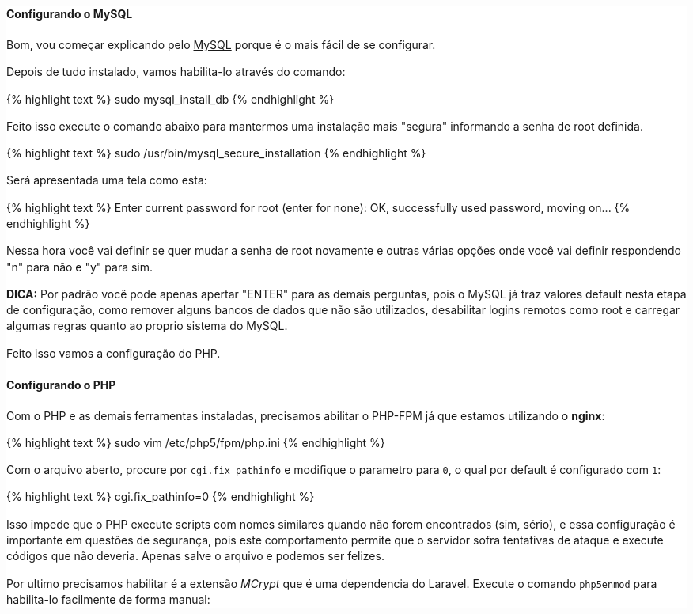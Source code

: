 
#### Configurando o MySQL
Bom, vou começar explicando pelo [MySQL](https://www.mysql.com/) porque é o mais fácil de se configurar.

Depois de tudo instalado, vamos habilita-lo através do comando:

{% highlight text %}
sudo mysql_install_db
{% endhighlight %}

Feito isso execute o comando abaixo para mantermos uma instalação mais "segura" informando a senha de root definida.

{% highlight text %}
sudo /usr/bin/mysql_secure_installation
{% endhighlight %}

Será apresentada uma tela como esta:

{% highlight text %}
Enter current password for root (enter for none):
OK, successfully used password, moving on...
{% endhighlight %}

Nessa hora você vai definir se quer mudar a senha de root novamente e outras várias opções onde você vai definir respondendo "n" para não e "y" para sim.

**DICA:** Por padrão você pode apenas apertar "ENTER" para as demais perguntas, pois o MySQL já traz valores default nesta etapa de configuração, como remover alguns bancos de dados que não são utilizados, desabilitar logins remotos como root e carregar algumas regras quanto ao proprio sistema do MySQL.

Feito isso vamos a configuração do PHP.

#### Configurando o PHP
Com o PHP e as demais ferramentas instaladas, precisamos abilitar o PHP-FPM já que estamos utilizando o **nginx**:

{% highlight text %}
sudo vim /etc/php5/fpm/php.ini
{% endhighlight %}


Com o arquivo aberto, procure por `cgi.fix_pathinfo` e modifique o parametro para `0`, o qual por default é configurado com `1`:

{% highlight text %}
cgi.fix_pathinfo=0
{% endhighlight %}

Isso impede que o PHP execute scripts com nomes similares quando não forem encontrados (sim, sério), e essa configuração é importante em questões de segurança, pois este comportamento permite que o servidor sofra tentativas de ataque e execute códigos que não deveria. Apenas salve o arquivo e podemos ser felizes.

Por ultimo precisamos habilitar é a extensão *MCrypt* que é uma dependencia do Laravel. Execute o comando `php5enmod` para habilita-lo facilmente de forma manual:
